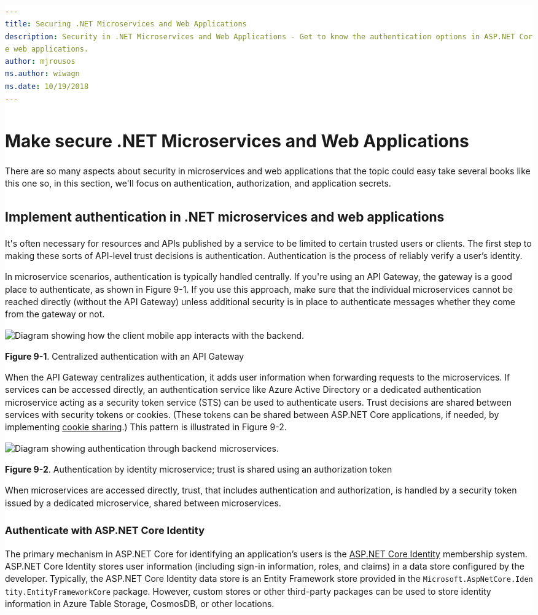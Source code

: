 ```yaml
---
title: Securing .NET Microservices and Web Applications
description: Security in .NET Microservices and Web Applications - Get to know the authentication options in ASP.NET Core web applications.
author: mjrousos
ms.author: wiwagn
ms.date: 10/19/2018
---
```

# Make secure .NET Microservices and Web Applications

There are so many aspects about security in microservices and web applications that the topic could easy take several books like this one so, in this section, we'll focus on authentication, authorization, and application secrets.

## Implement authentication in .NET microservices and web applications

It's often necessary for resources and APIs published by a service to be limited to certain trusted users or clients. The first step to making these sorts of API-level trust decisions is authentication. Authentication is the process of reliably verify a user’s identity.

In microservice scenarios, authentication is typically handled centrally. If you're using an API Gateway, the gateway is a good place to authenticate, as shown in Figure 9-1. If you use this approach, make sure that the individual microservices cannot be reached directly (without the API Gateway) unless additional security is in place to authenticate messages whether they come from the gateway or not.

![Diagram showing how the client mobile app interacts with the backend.](./media/index/api-gateway-centralized-authentication.png)

**Figure 9-1**. Centralized authentication with an API Gateway

When the API Gateway centralizes authentication, it adds user information when forwarding requests to the microservices. If services can be accessed directly, an authentication service like Azure Active Directory or a dedicated authentication microservice acting as a security token service (STS) can be used to authenticate users. Trust decisions are shared between services with security tokens or cookies. (These tokens can be shared between ASP.NET Core applications, if needed, by implementing [cookie sharing](/aspnet/core/security/cookie-sharing).) This pattern is illustrated in Figure 9-2.

![Diagram showing authentication through backend microservices.](./media/index/identity-microservice-authentication.png)

**Figure 9-2**. Authentication by identity microservice; trust is shared using an authorization token

When microservices are accessed directly, trust, that includes authentication and authorization, is handled by a security token issued by a dedicated microservice, shared between microservices.

### Authenticate with ASP.NET Core Identity

The primary mechanism in ASP.NET Core for identifying an application’s users is the [ASP.NET Core Identity](/aspnet/core/security/authentication/identity) membership system. ASP.NET Core Identity stores user information (including sign-in information, roles, and claims) in a data store configured by the developer. Typically, the ASP.NET Core Identity data store is an Entity Framework store provided in the `Microsoft.AspNetCore.Identity.EntityFrameworkCore` package. However, custom stores or other third-party packages can be used to store identity information in Azure Table Storage, CosmosDB, or other locations.
